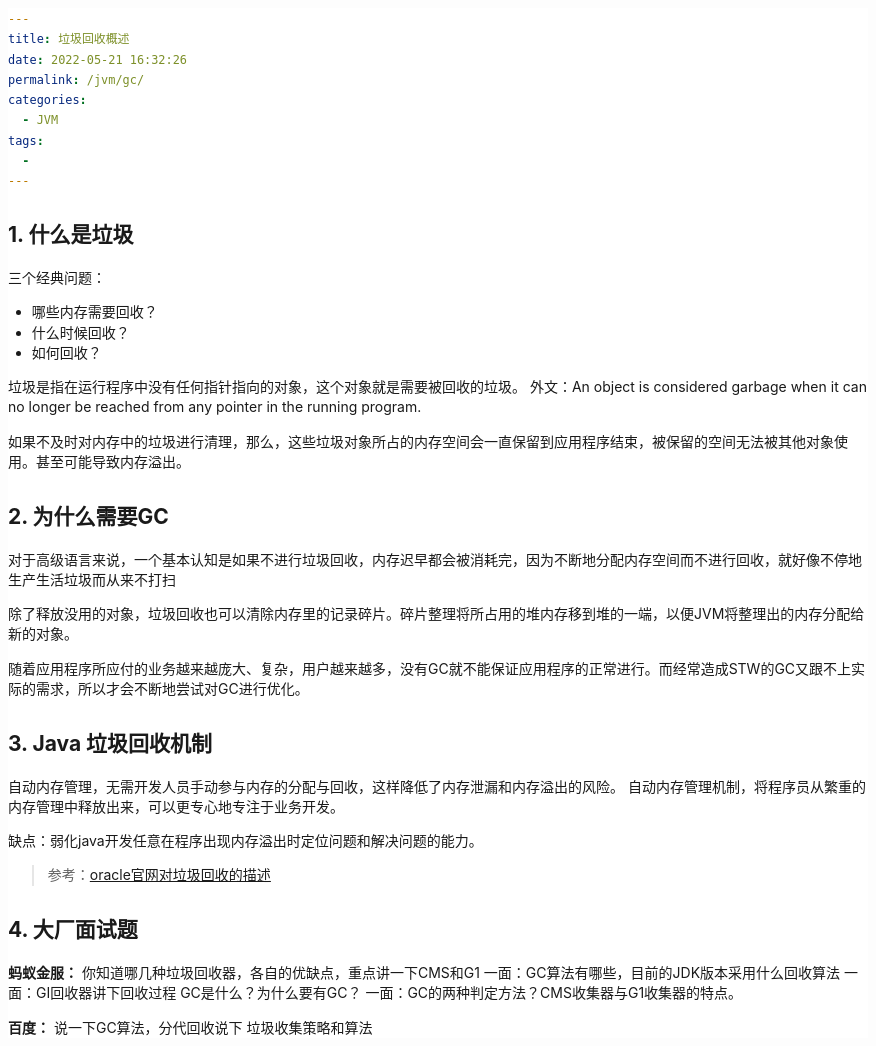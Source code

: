 ```yaml
---
title: 垃圾回收概述
date: 2022-05-21 16:32:26
permalink: /jvm/gc/
categories:
  - JVM
tags:
  - 
---
```

## 1. 什么是垃圾

三个经典问题：

- 哪些内存需要回收？
- 什么时候回收？
- 如何回收？

垃圾是指在运行程序中没有任何指针指向的对象，这个对象就是需要被回收的垃圾。
外文：An object is considered garbage when it can no longer be reached from any pointer in the running program.

如果不及时对内存中的垃圾进行清理，那么，这些垃圾对象所占的内存空间会一直保留到应用程序结束，被保留的空间无法被其他对象使用。甚至可能导致内存溢出。

## 2. 为什么需要GC

对于高级语言来说，一个基本认知是如果不进行垃圾回收，内存迟早都会被消耗完，因为不断地分配内存空间而不进行回收，就好像不停地生产生活垃圾而从来不打扫

除了释放没用的对象，垃圾回收也可以清除内存里的记录碎片。碎片整理将所占用的堆内存移到堆的一端，以便JVM将整理出的内存分配给新的对象。

随着应用程序所应付的业务越来越庞大、复杂，用户越来越多，没有GC就不能保证应用程序的正常进行。而经常造成STW的GC又跟不上实际的需求，所以才会不断地尝试对GC进行优化。

## 3. Java 垃圾回收机制

自动内存管理，无需开发人员手动参与内存的分配与回收，这样降低了内存泄漏和内存溢出的风险。
自动内存管理机制，将程序员从繁重的内存管理中释放出来，可以更专心地专注于业务开发。

缺点：弱化java开发任意在程序出现内存溢出时定位问题和解决问题的能力。

> 参考：[oracle官网对垃圾回收的描述](https://docs.oracle.com/javase/8/docs/technotes/guides/vm/gctuning/toc.html)


## 4. 大厂面试题

**蚂蚁金服：**
你知道哪几种垃圾回收器，各自的优缺点，重点讲一下CMS和G1
一面：GC算法有哪些，目前的JDK版本采用什么回收算法
一面：GI回收器讲下回收过程
GC是什么？为什么要有GC？
一面：GC的两种判定方法？CMS收集器与G1收集器的特点。

**百度：**
说一下GC算法，分代回收说下
垃圾收集策略和算法
